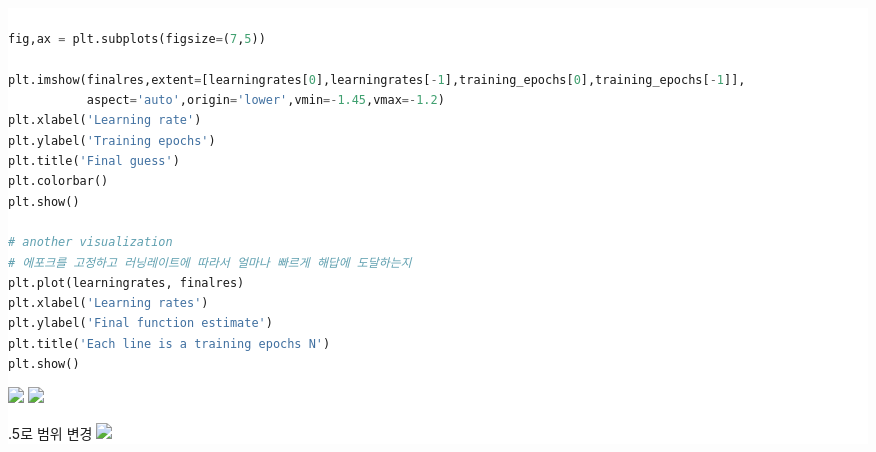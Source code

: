 ```python

fig,ax = plt.subplots(figsize=(7,5))

plt.imshow(finalres,extent=[learningrates[0],learningrates[-1],training_epochs[0],training_epochs[-1]],
           aspect='auto',origin='lower',vmin=-1.45,vmax=-1.2)
plt.xlabel('Learning rate')
plt.ylabel('Training epochs')
plt.title('Final guess')
plt.colorbar()
plt.show()

# another visualization
# 에포크를 고정하고 러닝레이트에 따라서 얼마나 빠르게 해답에 도달하는지
plt.plot(learningrates, finalres)
plt.xlabel('Learning rates')
plt.ylabel('Final function estimate')
plt.title('Each line is a training epochs N')
plt.show()
```
![](36.Pasted%20image%2020241019143926.png)
![](36.Pasted%20image%2020241019143952.png)

.5로 범위 변경
![](36.Pasted%20image%2020241019150118.png)
